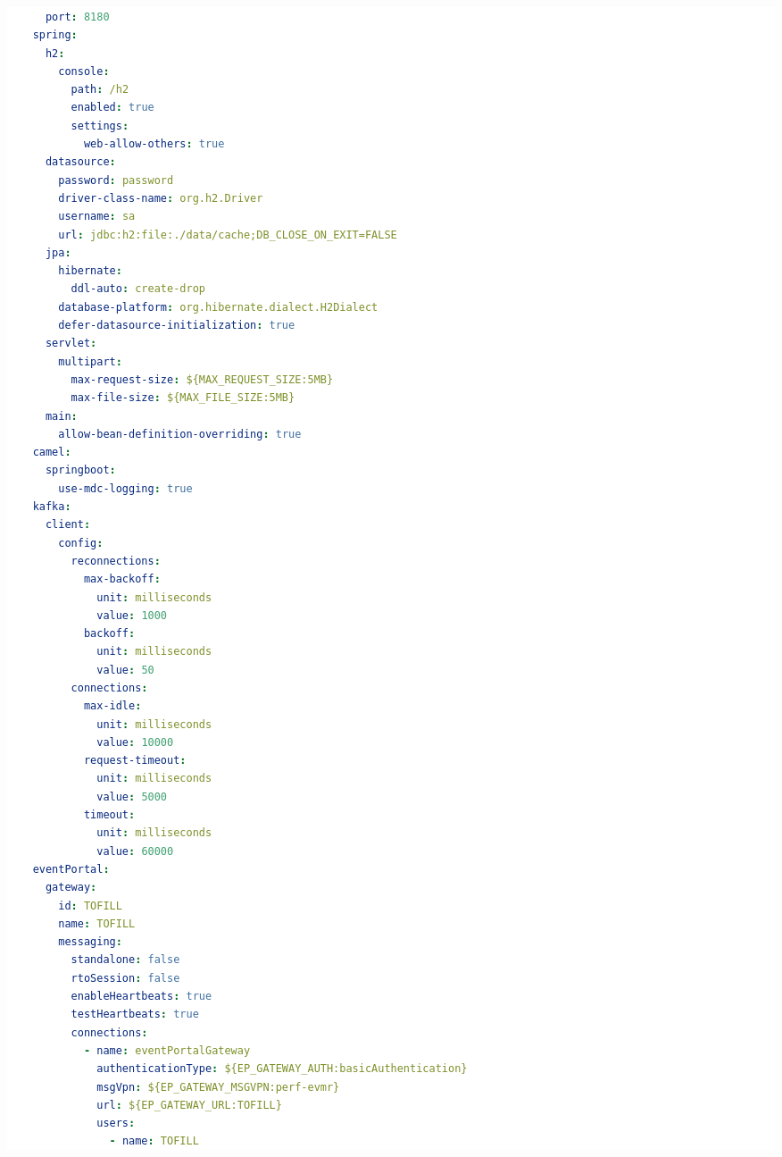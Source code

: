 ```yaml
      port: 8180
    spring:
      h2:
        console:
          path: /h2
          enabled: true
          settings:
            web-allow-others: true
      datasource:
        password: password
        driver-class-name: org.h2.Driver
        username: sa
        url: jdbc:h2:file:./data/cache;DB_CLOSE_ON_EXIT=FALSE
      jpa:
        hibernate:
          ddl-auto: create-drop
        database-platform: org.hibernate.dialect.H2Dialect
        defer-datasource-initialization: true
      servlet:
        multipart:
          max-request-size: ${MAX_REQUEST_SIZE:5MB}
          max-file-size: ${MAX_FILE_SIZE:5MB}
      main:
        allow-bean-definition-overriding: true
    camel:
      springboot:
        use-mdc-logging: true
    kafka:
      client:
        config:
          reconnections:
            max-backoff:
              unit: milliseconds
              value: 1000
            backoff:
              unit: milliseconds
              value: 50
          connections:
            max-idle:
              unit: milliseconds
              value: 10000
            request-timeout:
              unit: milliseconds
              value: 5000
            timeout:
              unit: milliseconds
              value: 60000
    eventPortal:
      gateway:
        id: TOFILL
        name: TOFILL
        messaging:
          standalone: false
          rtoSession: false
          enableHeartbeats: true
          testHeartbeats: true
          connections:
            - name: eventPortalGateway
              authenticationType: ${EP_GATEWAY_AUTH:basicAuthentication}
              msgVpn: ${EP_GATEWAY_MSGVPN:perf-evmr}
              url: ${EP_GATEWAY_URL:TOFILL}
              users:
                - name: TOFILL
```